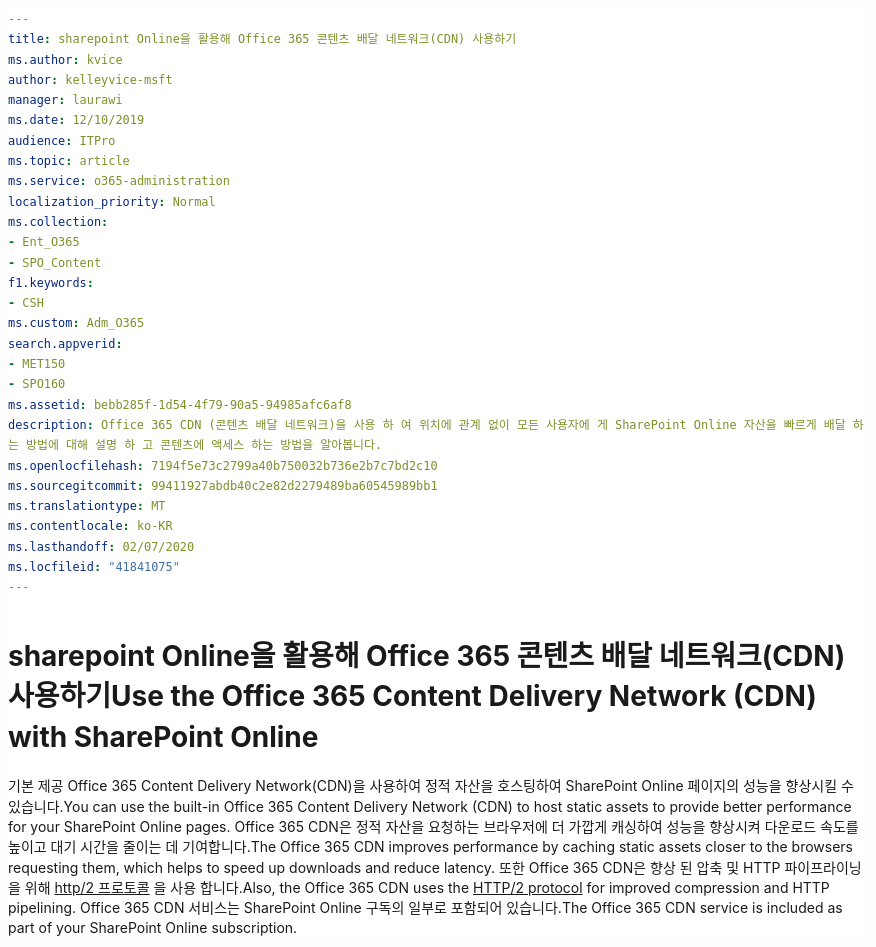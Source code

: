 ```yaml
---
title: sharepoint Online을 활용해 Office 365 콘텐츠 배달 네트워크(CDN) 사용하기
ms.author: kvice
author: kelleyvice-msft
manager: laurawi
ms.date: 12/10/2019
audience: ITPro
ms.topic: article
ms.service: o365-administration
localization_priority: Normal
ms.collection:
- Ent_O365
- SPO_Content
f1.keywords:
- CSH
ms.custom: Adm_O365
search.appverid:
- MET150
- SPO160
ms.assetid: bebb285f-1d54-4f79-90a5-94985afc6af8
description: Office 365 CDN (콘텐츠 배달 네트워크)을 사용 하 여 위치에 관계 없이 모든 사용자에 게 SharePoint Online 자산을 빠르게 배달 하는 방법에 대해 설명 하 고 콘텐츠에 액세스 하는 방법을 알아봅니다.
ms.openlocfilehash: 7194f5e73c2799a40b750032b736e2b7c7bd2c10
ms.sourcegitcommit: 99411927abdb40c2e82d2279489ba60545989bb1
ms.translationtype: MT
ms.contentlocale: ko-KR
ms.lasthandoff: 02/07/2020
ms.locfileid: "41841075"
---
```

# <a name="use-the-office-365-content-delivery-network-cdn-with-sharepoint-online"></a><span data-ttu-id="07a1a-103">sharepoint Online을 활용해 Office 365 콘텐츠 배달 네트워크(CDN) 사용하기</span><span class="sxs-lookup"><span data-stu-id="07a1a-103">Use the Office 365 Content Delivery Network (CDN) with SharePoint Online</span></span>

<span data-ttu-id="07a1a-104">기본 제공 Office 365 Content Delivery Network(CDN)을 사용하여 정적 자산을 호스팅하여 SharePoint Online 페이지의 성능을 향상시킬 수 있습니다.</span><span class="sxs-lookup"><span data-stu-id="07a1a-104">You can use the built-in Office 365 Content Delivery Network (CDN) to host static assets to provide better performance for your SharePoint Online pages.</span></span> <span data-ttu-id="07a1a-105">Office 365 CDN은 정적 자산을 요청하는 브라우저에 더 가깝게 캐싱하여 성능을 향상시켜 다운로드 속도를 높이고 대기 시간을 줄이는 데 기여합니다.</span><span class="sxs-lookup"><span data-stu-id="07a1a-105">The Office 365 CDN improves performance by caching static assets closer to the browsers requesting them, which helps to speed up downloads and reduce latency.</span></span> <span data-ttu-id="07a1a-106">또한 Office 365 CDN은 향상 된 압축 및 HTTP 파이프라이닝을 위해 [http/2 프로토콜](https://en.wikipedia.org/wiki/HTTP/2) 을 사용 합니다.</span><span class="sxs-lookup"><span data-stu-id="07a1a-106">Also, the Office 365 CDN uses the [HTTP/2 protocol](https://en.wikipedia.org/wiki/HTTP/2) for improved compression and HTTP pipelining.</span></span> <span data-ttu-id="07a1a-107">Office 365 CDN 서비스는 SharePoint Online 구독의 일부로 포함되어 있습니다.</span><span class="sxs-lookup"><span data-stu-id="07a1a-107">The Office 365 CDN service is included as part of your SharePoint Online subscription.</span></span>
